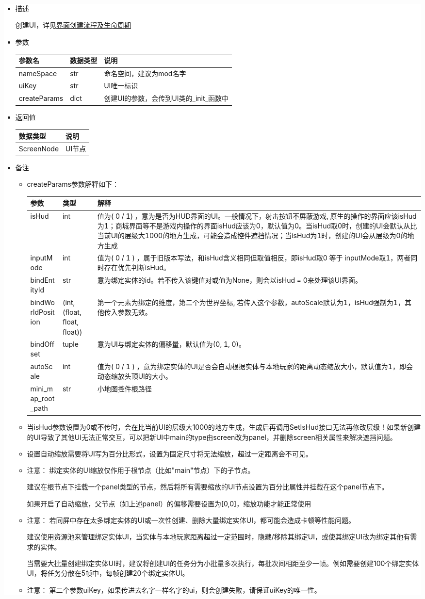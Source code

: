 *   描述
    
    创建UI，详见[界面创建流程及生命周期](https://mc.163.com/dev/mcmanual/mc-dev/mcguide/18-界面与交互/30-UI说明文档.html#界面创建流程及生命周期)
    
*   参数
    
    | 参数名 | 数据类型 | 说明 |
    | --- | --- | --- |
    | nameSpace | str | 命名空间，建议为mod名字 |
    | uiKey | str | UI唯一标识 |
    | createParams | dict | 创建UI的参数，会传到UI类的_init_函数中 |
    
*   返回值
    
    | 数据类型 | 说明 |
    | --- | --- |
    | ScreenNode | UI节点 |
    
*   备注
    
    *   createParams参数解释如下：
        
        | 参数 | 类型 | 解释 |
        | --- | --- | --- |
        | isHud | int | 值为( 0 / 1) ，意为是否为HUD界面的UI。一般情况下，射击按钮不屏蔽游戏, 原生的操作的界面应该isHud为1；商城界面等不是游戏内操作的界面isHud应该为0，默认值为0。当isHud取0时，创建的UI会默认从比当前UI的层级大1000的地方生成，可能会造成控件遮挡情况；当isHud为1时，创建的UI会从层级为0的地方生成 |
        | inputMode | int | 值为( 0 / 1 ) ，属于旧版本写法，和isHud含义相同但取值相反，即isHud取0 等于 inputMode取1，两者同时存在优先判断isHud。 |
        | bindEntityId | str | 意为绑定实体的id。若不传入该键值对或值为None，则会以isHud = 0来处理该UI界面。 |
        | bindWorldPosition | (int, (float, float, float)) | 第一个元素为绑定的维度，第二个为世界坐标, 若传入这个参数，autoScale默认为1，isHud强制为1，其他传入参数无效。 |
        | bindOffset | tuple | 意为UI与绑定实体的偏移量，默认值为(0, 1, 0)。 |
        | autoScale | int | 值为( 0 / 1 ) ，意为绑定实体的UI是否会自动根据实体与本地玩家的距离动态缩放大小，默认值为1，即会动态缩放头顶UI的大小。 |
        | mini_map_root_path | str | 小地图控件根路径 |
        
    *   当isHud参数设置为0或不传时，会在比当前UI的层级大1000的地方生成，生成后再调用SetIsHud接口无法再修改层级！如果新创建的UI导致了其他UI无法正常交互，可以把新UI中main的type由screen改为panel，并删除screen相关属性来解决遮挡问题。
        
    *   设置自动缩放需要将UI写为百分比形式，设置为固定尺寸将无法缩放，超过一定距离会不可见。
        
    *   注意： 绑定实体的UI缩放仅作用于根节点（比如"main"节点）下的子节点。
        
        建议在根节点下挂载一个panel类型的节点，然后将所有需要缩放的UI节点设置为百分比属性并挂载在这个panel节点下。
        
        如果开启了自动缩放，父节点（如上述panel）的偏移需要设置为\[0,0\]，缩放功能才能正常使用
        
    *   注意： 若同屏中存在太多绑定实体的UI或一次性创建、删除大量绑定实体UI，都可能会造成卡顿等性能问题。
        
        建议使用资源池来管理绑定实体UI，当实体与本地玩家距离超过一定范围时，隐藏/移除其绑定UI，或使其绑定UI改为绑定其他有需求的实体。
        
        当需要大批量创建绑定实体UI时，建议将创建UI的任务分为小批量多次执行，每批次间相距至少一帧。例如需要创建100个绑定实体UI，将任务分散在5帧中，每帧创建20个绑定实体UI。
        
    *   注意： 第二个参数uiKey，如果传进去名字一样名字的ui，则会创建失败，请保证uiKey的唯一性。
        
